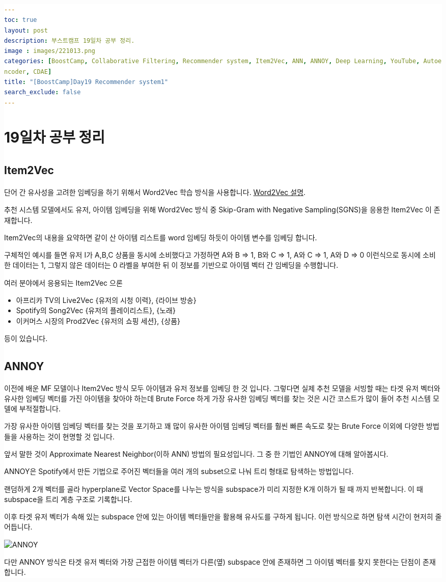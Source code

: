 ```yaml
---
toc: true
layout: post
description: 부스트캠프 19일차 공부 정리.
image : images/221013.png
categories: [BoostCamp, Collaborative Filtering, Recommender system, Item2Vec, ANN, ANNOY, Deep Learning, YouTube, Autoencoder, CDAE]
title: "[BoostCamp]Day19 Recommender system1"
search_exclude: false
---
```

# 19일차 공부 정리

## Item2Vec

단어 간 유사성을 고려한 임베딩을 하기 위해서 Word2Vec 학습 방식을 사용합니다. [Word2Vec 설명](https://ksy1526.github.io/myblog/ssuda/book/deep%20learning/natural%20language/bert/tokenizer/2022/03/18/SSUDA22_4.html).

추천 시스템 모델에서도 유저, 아이템 임베딩을 위해 Word2Vec 방식 중 Skip-Gram with Negative Sampling(SGNS)을 응용한 Item2Vec 이 존재합니다.

Item2Vec의 내용을 요약하면 같이 산 아이템 리스트를 word 임베딩 하듯이 아이템 변수를 임베딩 합니다.

구체적인 예시를 들면 유저 I가 A,B,C 상품을 동시에 소비했다고 가정하면 A와 B => 1, B와 C => 1, A와 C => 1, A와 D => 0 이런식으로 동시에 소비한 데이터는 1, 그렇지 않은 데이터는 0 라벨을 부여한 뒤 이 정보를 기반으로 아이템 벡터 간 임베딩을 수행합니다.

여러 분야에서 응용되는 Item2Vec 으론
- 아프리카 TV의 Live2Vec {유저의 시청 이력}, {라이브 방송}
- Spotify의 Song2Vec {유저의 플레이리스트}, {노래}
- 이커머스 시장의 Prod2Vec {유저의 쇼핑 세션}, {상품}

등이 있습니다.

## ANNOY

이전에 배운 MF 모델이나 Item2Vec 방식 모두 아이템과 유저 정보를 임베딩 한 것 입니다. 그렇다면 실제 추천 모델을 서빙할 때는 타겟 유저 벡터와 유사한 임베딩 벡터를 가진 아이템을 찾아야 하는데 Brute Force 하게 가장 유사한 임베딩 벡터를 찾는 것은 시간 코스트가 많이 들어 추천 시스템 모델에 부적절합니다.

가장 유사한 아이템 임베딩 벡터를 찾는 것을 포기하고 꽤 많이 유사한 아이템 임베딩 벡터를 훨씬 빠른 속도로 찾는 Brute Force 이외에 다양한 방법들을 사용하는 것이 현명할 것 입니다.

앞서 말한 것이 Approximate Nearest Neighbor(이하 ANN) 방법의 필요성입니다. 그 중 한 기법인 ANNOY에 대해 알아봅시다.

ANNOY은 Spotify에서 만든 기법으로 주어진 벡터들을 여러 개의 subset으로 나눠 트리 형태로 탐색하는 방법입니다.

랜덤하게 2개 벡터를 골라 hyperplane로 Vector Space를 나누는 방식을 subspace가 미리 지정한 K개 이하가 될 때 까지 반복합니다. 이 때 subspace을 트리 계층 구조로 기록합니다.

이후 타겟 유저 벡터가 속해 있는 subspace 안에 있는 아이템 벡터들만을 활용해 유사도를 구하게 됩니다. 이런 방식으로 하면 탐색 시간이 현저히 줄어듭니다.

![ANNOY](https://user-images.githubusercontent.com/79916736/195502649-34b7b40b-04af-4c61-8b40-878772265626.png)

다만 ANNOY 방식은 타겟 유저 벡터와 가장 근접한 아이템 벡터가 다른(옆) subspace 안에 존재하면 그 아이템 벡터를 찾지 못한다는 단점이 존재합니다.
